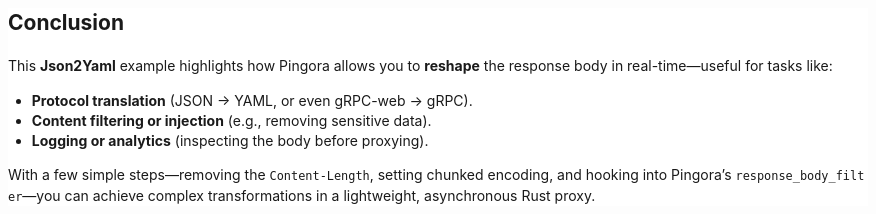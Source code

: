 
## Conclusion

This **Json2Yaml** example highlights how Pingora allows you to **reshape** the response body in real-time—useful for tasks like:

- **Protocol translation** (JSON -> YAML, or even gRPC-web -> gRPC).  
- **Content filtering or injection** (e.g., removing sensitive data).  
- **Logging or analytics** (inspecting the body before proxying).

With a few simple steps—removing the `Content-Length`, setting chunked encoding, and hooking into Pingora’s `response_body_filter`—you can achieve complex transformations in a lightweight, asynchronous Rust proxy.
